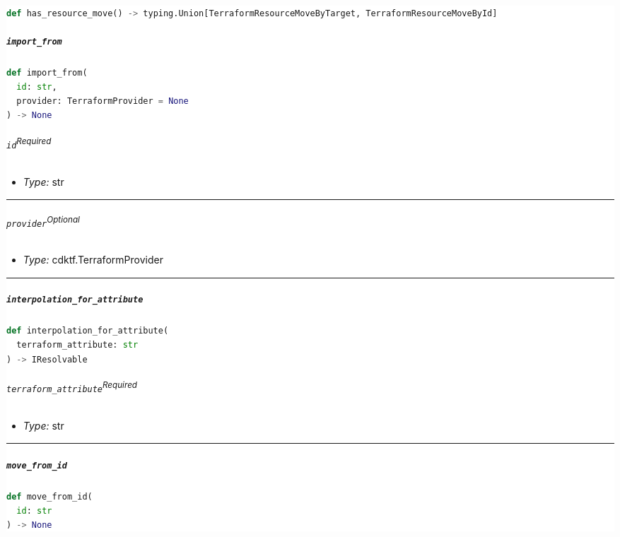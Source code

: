```python
def has_resource_move() -> typing.Union[TerraformResourceMoveByTarget, TerraformResourceMoveById]
```

##### `import_from` <a name="import_from" id="@cdktf/provider-launchdarkly.customRole.CustomRole.importFrom"></a>

```python
def import_from(
  id: str,
  provider: TerraformProvider = None
) -> None
```

###### `id`<sup>Required</sup> <a name="id" id="@cdktf/provider-launchdarkly.customRole.CustomRole.importFrom.parameter.id"></a>

- *Type:* str

---

###### `provider`<sup>Optional</sup> <a name="provider" id="@cdktf/provider-launchdarkly.customRole.CustomRole.importFrom.parameter.provider"></a>

- *Type:* cdktf.TerraformProvider

---

##### `interpolation_for_attribute` <a name="interpolation_for_attribute" id="@cdktf/provider-launchdarkly.customRole.CustomRole.interpolationForAttribute"></a>

```python
def interpolation_for_attribute(
  terraform_attribute: str
) -> IResolvable
```

###### `terraform_attribute`<sup>Required</sup> <a name="terraform_attribute" id="@cdktf/provider-launchdarkly.customRole.CustomRole.interpolationForAttribute.parameter.terraformAttribute"></a>

- *Type:* str

---

##### `move_from_id` <a name="move_from_id" id="@cdktf/provider-launchdarkly.customRole.CustomRole.moveFromId"></a>

```python
def move_from_id(
  id: str
) -> None
```
